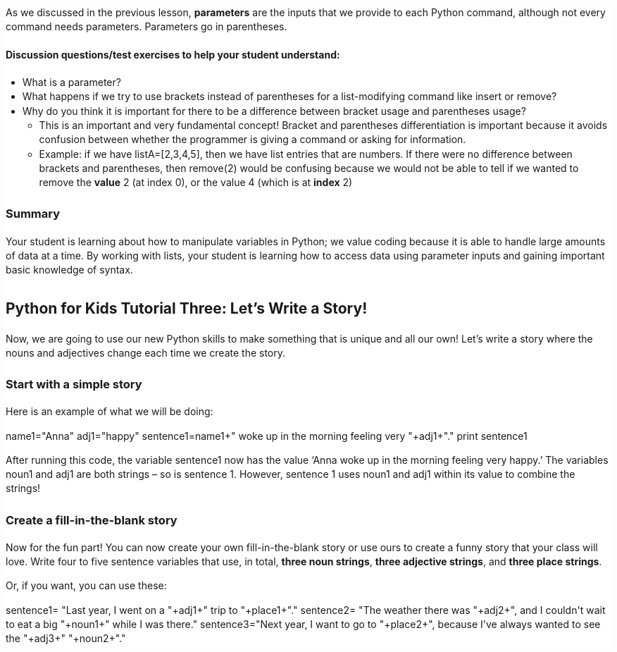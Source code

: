 As we discussed in the previous lesson,  **parameters**  are the inputs that we provide to each Python command, although not every command needs parameters. Parameters go in parentheses.

#### Discussion questions/test exercises to help your student understand:

-   What is a parameter?
-   What happens if we try to use brackets instead of parentheses for a list-modifying command like insert or remove?
-   Why do you think it is important for there to be a difference between bracket usage and parentheses usage?
    -   This is an important and very fundamental concept! Bracket and parentheses differentiation is important because it avoids confusion between whether the programmer is giving a command or asking for information.
    -   Example: if we have listA=[2,3,4,5], then we have list entries that are numbers. If there were no difference between brackets and parentheses, then remove(2) would be confusing because we would not be able to tell if we wanted to remove the  **value**  2 (at index 0), or the value 4 (which is at  **index**  2)


### **Summary**

Your student is learning about how to manipulate variables in Python; we value coding because it is able to handle large amounts of data at a time. By working with lists, your student is learning how to access data using parameter inputs and gaining important basic knowledge of syntax.

## Python for Kids Tutorial Three:  **Let’s Write a Story!**

Now, we are going to use our new Python skills to make something that is unique and all our own! Let’s write a story where the nouns and adjectives change each time we create the story.

### Start with a simple story

Here is an example of what we will be doing:

name1="Anna"
adj1="happy"
sentence1=name1+" woke up in the morning feeling very "+adj1+"."
print sentence1

After running this code, the variable sentence1 now has the value ‘Anna woke up in the morning feeling very happy.’ The variables noun1 and adj1 are both strings – so is sentence 1. However, sentence 1 uses noun1 and adj1 within its value to combine the strings!


### Create a fill-in-the-blank story

Now for the fun part! You can now create your own fill-in-the-blank story or use ours to create a funny story that your class will love. Write four to five sentence variables that use, in total,  **three noun strings**,  **three adjective strings**, and  **three place strings**.

Or, if you want, you can use these:

sentence1= "Last year, I went on a "+adj1+" trip to "+place1+"." 
sentence2= "The weather there was "+adj2+", and I couldn't wait to eat a big "+noun1+" while I was there."
sentence3="Next year, I want to go to "+place2+", because I've always wanted to see the "+adj3+" "+noun2+"."
